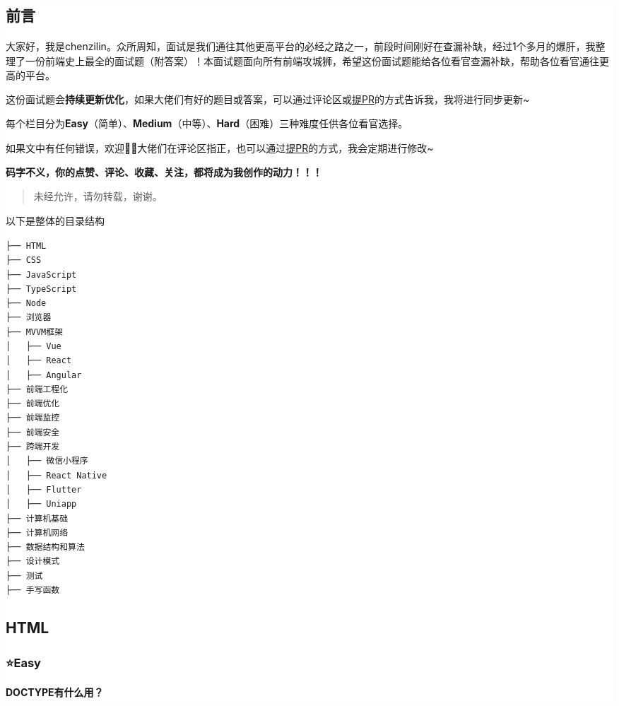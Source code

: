 ## 前言

大家好，我是chenzilin。众所周知，面试是我们通往其他更高平台的必经之路之一，前段时间刚好在查漏补缺，经过1个多月的爆肝，我整理了一份前端史上最全的面试题（附答案）！本面试题面向所有前端攻城狮，希望这份面试题能给各位看官查漏补缺，帮助各位看官通往更高的平台。

这份面试题会**持续更新优化**，如果大佬们有好的题目或答案，可以通过评论区或[提PR](https://github.com/qaz624824554/blog)的方式告诉我，我将进行同步更新~

每个栏目分为**Easy**（简单）、**Medium**（中等）、**Hard**（困难）三种难度任供各位看官选择。

如果文中有任何错误，欢迎👏🏻大佬们在评论区指正，也可以通过[提PR](https://github.com/qaz624824554/blog)的方式，我会定期进行修改~



**码字不义，你的点赞、评论、收藏、关注，都将成为我创作的动力！！！**

> 未经允许，请勿转载，谢谢。



以下是整体的目录结构

```
├── HTML
├── CSS
├── JavaScript
├── TypeScript
├── Node
├── 浏览器
├── MVVM框架
│   ├── Vue
│   ├── React
│   ├── Angular
├── 前端工程化
├── 前端优化
├── 前端监控
├── 前端安全
├── 跨端开发
│   ├── 微信小程序
│   ├── React Native
│   ├── Flutter
│   ├── Uniapp
├── 计算机基础
├── 计算机网络
├── 数据结构和算法
├── 设计模式
├── 测试
├── 手写函数
```




## HTML

### ⭐️Easy

#### DOCTYPE有什么用？
